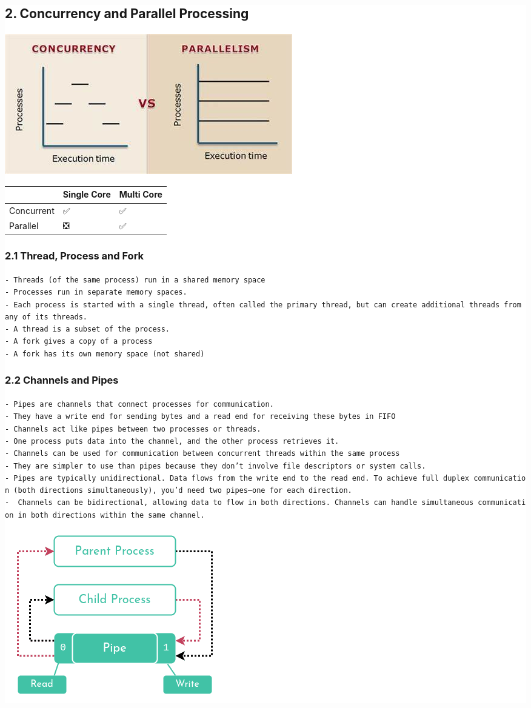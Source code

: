 
## **2. Concurrency and Parallel Processing**

![concurrency vs parallel](images/theory/concurrency-parallel.png)

|            | Single Core | Multi Core |
| ---------- | ----------- | ---------- |
| Concurrent | ✅           | ✅          |
| Parallel   | ❎           | ✅          |

### **2.1 Thread, Process and Fork**

    - Threads (of the same process) run in a shared memory space
    - Processes run in separate memory spaces.
    - Each process is started with a single thread, often called the primary thread, but can create additional threads from any of its threads.
    - A thread is a subset of the process.
    - A fork gives a copy of a process
    - A fork has its own memory space (not shared)

### **2.2 Channels and Pipes**

    - Pipes are channels that connect processes for communication.
    - They have a write end for sending bytes and a read end for receiving these bytes in FIFO
    - Channels act like pipes between two processes or threads.
    - One process puts data into the channel, and the other process retrieves it.
    - Channels can be used for communication between concurrent threads within the same process
    - They are simpler to use than pipes because they don’t involve file descriptors or system calls.
    - Pipes are typically unidirectional. Data flows from the write end to the read end. To achieve full duplex communication (both directions simultaneously), you’d need two pipes—one for each direction.
    -  Channels can be bidirectional, allowing data to flow in both directions. Channels can handle simultaneous communication in both directions within the same channel.

![channels and pipes](images/theory/channels%20and%20pipes.png)
